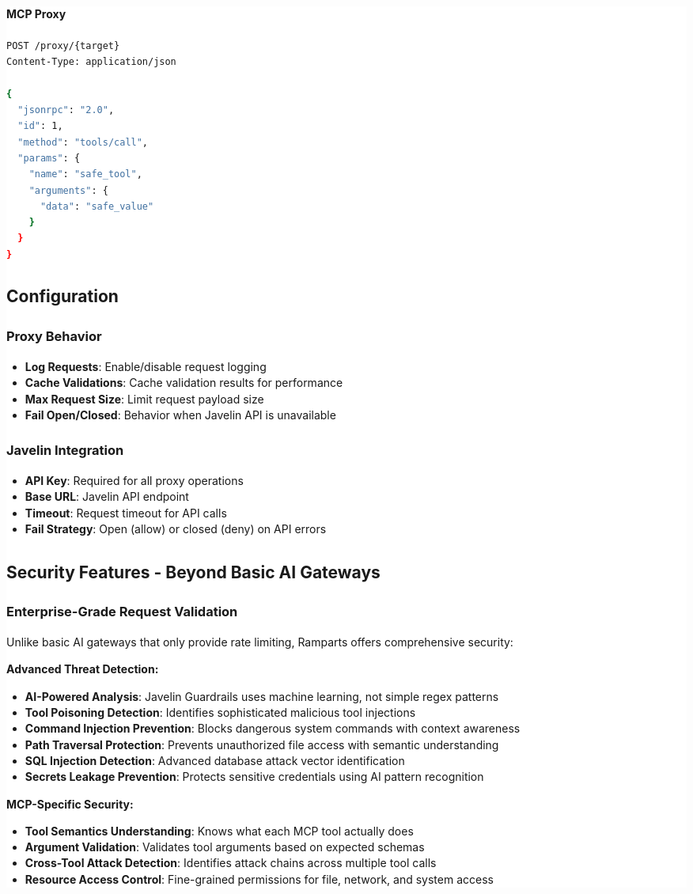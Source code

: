 #### MCP Proxy
```bash
POST /proxy/{target}
Content-Type: application/json

{
  "jsonrpc": "2.0",
  "id": 1,
  "method": "tools/call",
  "params": {
    "name": "safe_tool",
    "arguments": {
      "data": "safe_value"
    }
  }
}
```

## Configuration

### Proxy Behavior

- **Log Requests**: Enable/disable request logging
- **Cache Validations**: Cache validation results for performance
- **Max Request Size**: Limit request payload size
- **Fail Open/Closed**: Behavior when Javelin API is unavailable

### Javelin Integration

- **API Key**: Required for all proxy operations
- **Base URL**: Javelin API endpoint
- **Timeout**: Request timeout for API calls
- **Fail Strategy**: Open (allow) or closed (deny) on API errors

## Security Features - Beyond Basic AI Gateways

### **Enterprise-Grade Request Validation**
Unlike basic AI gateways that only provide rate limiting, Ramparts offers comprehensive security:

**Advanced Threat Detection:**
- **AI-Powered Analysis**: Javelin Guardrails uses machine learning, not simple regex patterns
- **Tool Poisoning Detection**: Identifies sophisticated malicious tool injections
- **Command Injection Prevention**: Blocks dangerous system commands with context awareness
- **Path Traversal Protection**: Prevents unauthorized file access with semantic understanding
- **SQL Injection Detection**: Advanced database attack vector identification
- **Secrets Leakage Prevention**: Protects sensitive credentials using AI pattern recognition

**MCP-Specific Security:**
- **Tool Semantics Understanding**: Knows what each MCP tool actually does
- **Argument Validation**: Validates tool arguments based on expected schemas
- **Cross-Tool Attack Detection**: Identifies attack chains across multiple tool calls
- **Resource Access Control**: Fine-grained permissions for file, network, and system access
